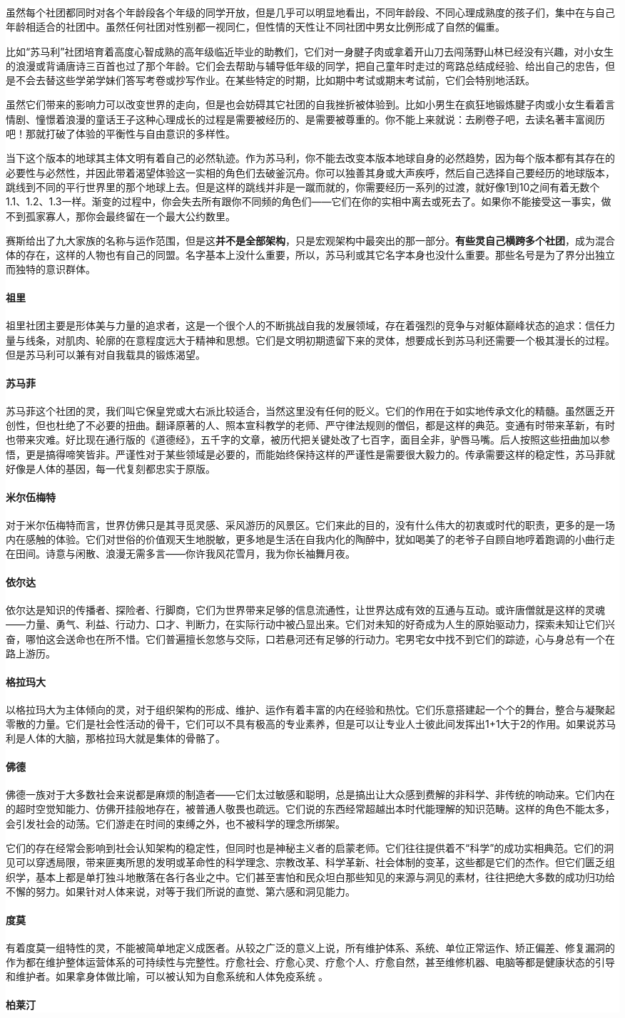虽然每个社团都同时对各个年龄段各个年级的同学开放，但是几乎可以明显地看出，不同年龄段、不同心理成熟度的孩子们，集中在与自己年龄相适合的社团中。虽然任何社团对性别都一视同仁，但性情的天性让不同社团中男女比例形成了自然的偏重。

比如“苏马利”社团培育着高度心智成熟的高年级临近毕业的助教们，它们对一身腱子肉或拿着开山刀去闯荡野山林已经没有兴趣，对小女生的浪漫或背诵唐诗三百首也过了那个年龄。它们会去帮助与辅导低年级的同学，把自己童年时走过的弯路总结成经验、给出自己的忠告，但是不会去替这些学弟学妹们答写考卷或抄写作业。在某些特定的时期，比如期中考试或期末考试前，它们会特别地活跃。

虽然它们带来的影响力可以改变世界的走向，但是也会妨碍其它社团的自我挫折被体验到。比如小男生在疯狂地锻炼腱子肉或小女生看着言情剧、憧憬着浪漫的童话王子这种心理成长的过程是需要被经历的、是需要被尊重的。你不能上来就说：去刷卷子吧，去读名著丰富阅历吧！那就打破了体验的平衡性与自由意识的多样性。

当下这个版本的地球其主体文明有着自己的必然轨迹。作为苏马利，你不能去改变本版本地球自身的必然趋势，因为每个版本都有其存在的必要性与必然性，并因此带着渴望体验这一实相的角色们去破釜沉舟。你可以独善其身或大声疾呼，然后自己选择自己要经历的地球版本，跳线到不同的平行世界里的那个地球上去。但是这样的跳线并非是一蹴而就的，你需要经历一系列的过渡，就好像1到10之间有着无数个1.1、1.2、1.3一样。渐变的过程中，你会失去所有跟你不同频的角色们——它们在你的实相中离去或死去了。如果你不能接受这一事实，做不到孤家寡人，那你会最终留在一个最大公约数里。

赛斯给出了九大家族的名称与运作范围，但是这**并不是全部架构**，只是宏观架构中最突出的那一部分。**有些灵自己横跨多个社团**，成为混合体的存在，这样的人物也有自己的同盟。名字基本上没什么重要，所以，苏马利或其它名字本身也没什么重要。那些名号是为了界分出独立而独特的意识群体。

#### 祖里

祖里社团主要是形体美与力量的追求者，这是一个很个人的不断挑战自我的发展领域，存在着强烈的竞争与对躯体巅峰状态的追求：信任力量与线条，对肌肉、轮廓的在意程度远大于精神和思想。它们是文明初期遗留下来的灵体，想要成长到苏马利还需要一个极其漫长的过程。但是苏马利可以兼有对自我载具的锻炼渴望。

#### 苏马菲

苏马菲这个社团的灵，我们叫它保皇党或大右派比较适合，当然这里没有任何的贬义。它们的作用在于如实地传承文化的精髓。虽然匮乏开创性，但也杜绝了不必要的扭曲。翻译原著的人、照本宣科教学的老师、严守律法规则的僧侣，都是这样的典范。变通有时带来革新，有时也带来灾难。好比现在通行版的《道德经》，五千字的文章，被历代把关键处改了七百字，面目全非，驴唇马嘴。后人按照这些扭曲加以参悟，更是搞得啼笑皆非。严谨性对于某些领域是必要的，而能始终保持这样的严谨性是需要很大毅力的。传承需要这样的稳定性，苏马菲就好像是人体的基因，每一代复刻都忠实于原版。

#### 米尔伍梅特

对于米尔伍梅特而言，世界仿佛只是其寻觅灵感、采风游历的风景区。它们来此的目的，没有什么伟大的初衷或时代的职责，更多的是一场内在感触的体验。它们对世俗的价值观天生地脱敏，更多地是生活在自我内化的陶醉中，犹如喝美了的老爷子自顾自地哼着跑调的小曲行走在田间。诗意与闲散、浪漫无需多言——你许我风花雪月，我为你长袖舞月夜。

#### 依尔达

依尔达是知识的传播者、探险者、行脚商，它们为世界带来足够的信息流通性，让世界达成有效的互通与互动。或许唐僧就是这样的灵魂——力量、勇气、利益、行动力、口才、判断力，在实际行动中被凸显出来。它们对未知的好奇成为人生的原始驱动力，探索未知让它们兴奋，哪怕这会送命也在所不惜。它们普遍擅长忽悠与交际，口若悬河还有足够的行动力。宅男宅女中找不到它们的踪迹，心与身总有一个在路上游历。

#### 格拉玛大

以格拉玛大为主体倾向的灵，对于组织架构的形成、维护、运作有着丰富的内在经验和热忱。它们乐意搭建起一个个的舞台，整合与凝聚起零散的力量。它们是社会性活动的骨干，它们可以不具有极高的专业素养，但是可以让专业人士彼此间发挥出1+1大于2的作用。如果说苏马利是人体的大脑，那格拉玛大就是集体的骨骼了。

#### 佛德

佛德一族对于大多数社会来说都是麻烦的制造者——它们太过敏感和聪明，总是搞出让大众感到费解的非科学、非传统的响动来。它们内在的超时空觉知能力、仿佛开挂般地存在，被普通人敬畏也疏远。它们说的东西经常超越出本时代能理解的知识范畴。这样的角色不能太多，会引发社会的动荡。它们游走在时间的束缚之外，也不被科学的理念所绑架。

它们的存在经常会影响到社会认知架构的稳定性，但同时也是神秘主义者的启蒙老师。它们往往提供着不“科学”的成功实相典范。它们的洞见可以穿透局限，带来匪夷所思的发明或革命性的科学理念、宗教改革、科学革新、社会体制的变革，这些都是它们的杰作。但它们匮乏组织学，基本上都是单打独斗地散落在各行各业之中。它们甚至害怕和民众坦白那些知见的来源与洞见的素材，往往把绝大多数的成功归功给不懈的努力。如果针对人体来说，对等于我们所说的直觉、第六感和洞见能力。

#### 度莫

有着度莫一组特性的灵，不能被简单地定义成医者。从较之广泛的意义上说，所有维护体系、系统、单位正常运作、矫正偏差、修复漏洞的作为都在维护整体运营体系的可持续性与完整性。疗愈社会、疗愈心灵、疗愈个人、疗愈自然，甚至维修机器、电脑等都是健康状态的引导和维护者。如果拿身体做比喻，可以被认知为自愈系统和人体免疫系统 。

#### 柏莱汀
